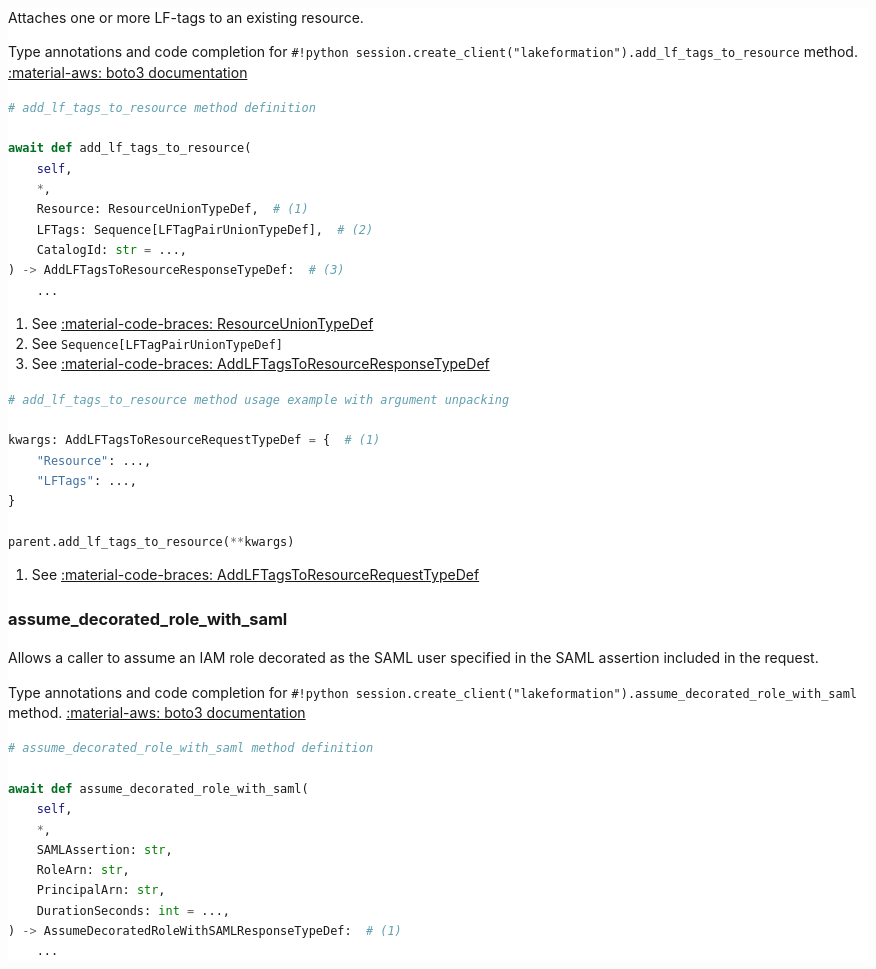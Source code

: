 Attaches one or more LF-tags to an existing resource.

Type annotations and code completion for `#!python session.create_client("lakeformation").add_lf_tags_to_resource` method.
[:material-aws: boto3 documentation](https://boto3.amazonaws.com/v1/documentation/api/latest/reference/services/lakeformation/client/add_lf_tags_to_resource.html)

```python
# add_lf_tags_to_resource method definition

await def add_lf_tags_to_resource(
    self,
    *,
    Resource: ResourceUnionTypeDef,  # (1)
    LFTags: Sequence[LFTagPairUnionTypeDef],  # (2)
    CatalogId: str = ...,
) -> AddLFTagsToResourceResponseTypeDef:  # (3)
    ...
```

1. See [:material-code-braces: ResourceUnionTypeDef](#resourceuniontypedef)
2. See `Sequence[LFTagPairUnionTypeDef]`
3. See [:material-code-braces: AddLFTagsToResourceResponseTypeDef](./type_defs.md#addlftagstoresourceresponsetypedef)


```python
# add_lf_tags_to_resource method usage example with argument unpacking

kwargs: AddLFTagsToResourceRequestTypeDef = {  # (1)
    "Resource": ...,
    "LFTags": ...,
}

parent.add_lf_tags_to_resource(**kwargs)
```

1. See [:material-code-braces: AddLFTagsToResourceRequestTypeDef](./type_defs.md#addlftagstoresourcerequesttypedef)

### assume\_decorated\_role\_with\_saml

Allows a caller to assume an IAM role decorated as the SAML user specified in
the SAML assertion included in the request.

Type annotations and code completion for `#!python session.create_client("lakeformation").assume_decorated_role_with_saml` method.
[:material-aws: boto3 documentation](https://boto3.amazonaws.com/v1/documentation/api/latest/reference/services/lakeformation/client/assume_decorated_role_with_saml.html)

```python
# assume_decorated_role_with_saml method definition

await def assume_decorated_role_with_saml(
    self,
    *,
    SAMLAssertion: str,
    RoleArn: str,
    PrincipalArn: str,
    DurationSeconds: int = ...,
) -> AssumeDecoratedRoleWithSAMLResponseTypeDef:  # (1)
    ...
```
